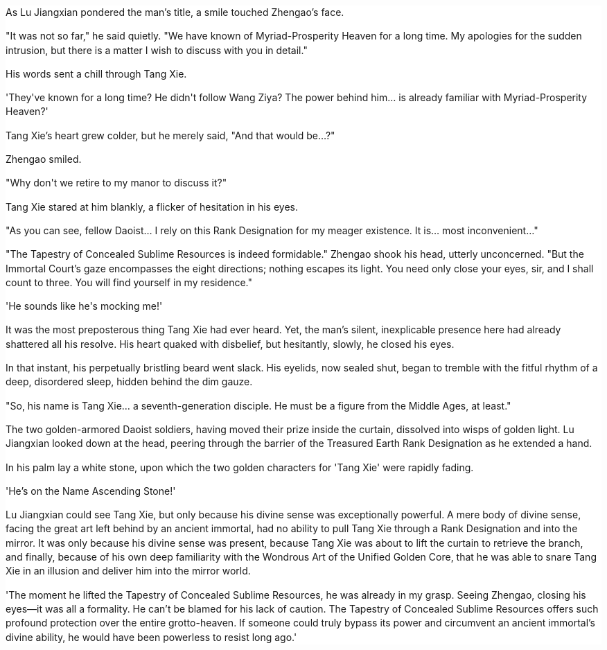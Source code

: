 As Lu Jiangxian pondered the man’s title, a smile touched Zhengao’s face.

"It was not so far," he said quietly. "We have known of Myriad-Prosperity Heaven for a long time. My apologies for the sudden intrusion, but there is a matter I wish to discuss with you in detail."

His words sent a chill through Tang Xie.

'They've known for a long time? He didn't follow Wang Ziya? The power behind him… is already familiar with Myriad-Prosperity Heaven?'

Tang Xie’s heart grew colder, but he merely said, "And that would be…?"

Zhengao smiled.

"Why don't we retire to my manor to discuss it?"

Tang Xie stared at him blankly, a flicker of hesitation in his eyes.

"As you can see, fellow Daoist… I rely on this Rank Designation for my meager existence. It is… most inconvenient…"

"The Tapestry of Concealed Sublime Resources is indeed formidable." Zhengao shook his head, utterly unconcerned. "But the Immortal Court’s gaze encompasses the eight directions; nothing escapes its light. You need only close your eyes, sir, and I shall count to three. You will find yourself in my residence."

'He sounds like he's mocking me!'

It was the most preposterous thing Tang Xie had ever heard. Yet, the man’s silent, inexplicable presence here had already shattered all his resolve. His heart quaked with disbelief, but hesitantly, slowly, he closed his eyes.

In that instant, his perpetually bristling beard went slack. His eyelids, now sealed shut, began to tremble with the fitful rhythm of a deep, disordered sleep, hidden behind the dim gauze.

"So, his name is Tang Xie… a seventh-generation disciple. He must be a figure from the Middle Ages, at least."

The two golden-armored Daoist soldiers, having moved their prize inside the curtain, dissolved into wisps of golden light. Lu Jiangxian looked down at the head, peering through the barrier of the Treasured Earth Rank Designation as he extended a hand.

In his palm lay a white stone, upon which the two golden characters for 'Tang Xie' were rapidly fading.

'He’s on the Name Ascending Stone!'

Lu Jiangxian could see Tang Xie, but only because his divine sense was exceptionally powerful. A mere body of divine sense, facing the great art left behind by an ancient immortal, had no ability to pull Tang Xie through a Rank Designation and into the mirror. It was only because his divine sense was present, because Tang Xie was about to lift the curtain to retrieve the branch, and finally, because of his own deep familiarity with the Wondrous Art of the Unified Golden Core, that he was able to snare Tang Xie in an illusion and deliver him into the mirror world.

'The moment he lifted the Tapestry of Concealed Sublime Resources, he was already in my grasp. Seeing Zhengao, closing his eyes—it was all a formality. He can’t be blamed for his lack of caution. The Tapestry of Concealed Sublime Resources offers such profound protection over the entire grotto-heaven. If someone could truly bypass its power and circumvent an ancient immortal’s divine ability, he would have been powerless to resist long ago.'
